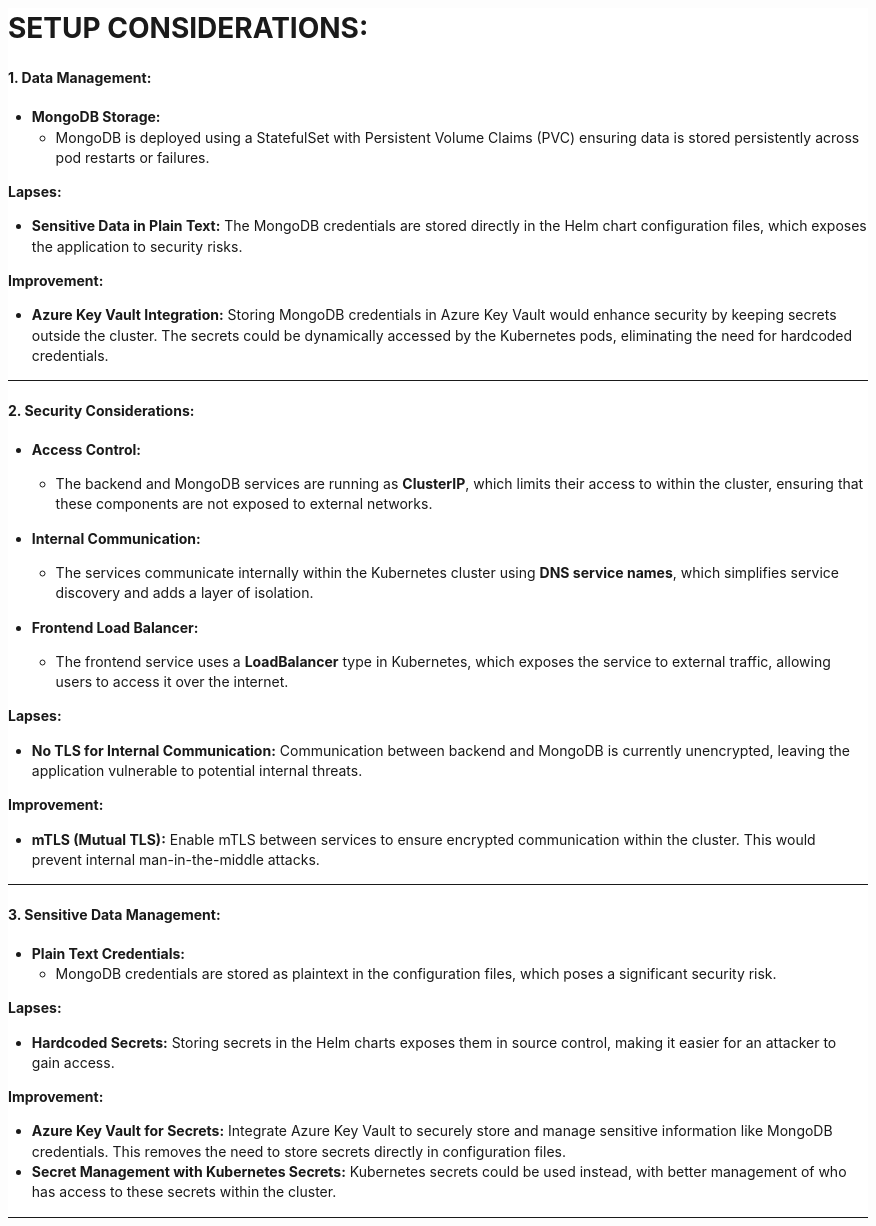 # **SETUP CONSIDERATIONS:**

#### **1. Data Management:**
- **MongoDB Storage:**
  - MongoDB is deployed using a StatefulSet with Persistent Volume Claims (PVC) ensuring data is stored persistently across pod restarts or failures.

**Lapses:**
  - **Sensitive Data in Plain Text:** The MongoDB credentials are stored directly in the Helm chart configuration files, which exposes the application to security risks.
  
**Improvement:**
  - **Azure Key Vault Integration:** Storing MongoDB credentials in Azure Key Vault would enhance security by keeping secrets outside the cluster. The secrets could be dynamically accessed by the Kubernetes pods, eliminating the need for hardcoded credentials.

---

#### **2. Security Considerations:**
- **Access Control:**
  - The backend and MongoDB services are running as **ClusterIP**, which limits their access to within the cluster, ensuring that these components are not exposed to external networks.

- **Internal Communication:**
  - The services communicate internally within the Kubernetes cluster using **DNS service names**, which simplifies service discovery and adds a layer of isolation.

- **Frontend Load Balancer:**
  - The frontend service uses a **LoadBalancer** type in Kubernetes, which exposes the service to external traffic, allowing users to access it over the internet.
  
**Lapses:**
  - **No TLS for Internal Communication:** Communication between backend and MongoDB is currently unencrypted, leaving the application vulnerable to potential internal threats.
  
**Improvement:**
  - **mTLS (Mutual TLS):** Enable mTLS between services to ensure encrypted communication within the cluster. This would prevent internal man-in-the-middle attacks.

---

#### **3. Sensitive Data Management:**
- **Plain Text Credentials:**
  - MongoDB credentials are stored as plaintext in the configuration files, which poses a significant security risk.

**Lapses:**
  - **Hardcoded Secrets:** Storing secrets in the Helm charts exposes them in source control, making it easier for an attacker to gain access.

**Improvement:**
  - **Azure Key Vault for Secrets:** Integrate Azure Key Vault to securely store and manage sensitive information like MongoDB credentials. This removes the need to store secrets directly in configuration files.
  - **Secret Management with Kubernetes Secrets:** Kubernetes secrets could be used instead, with better management of who has access to these secrets within the cluster.

---